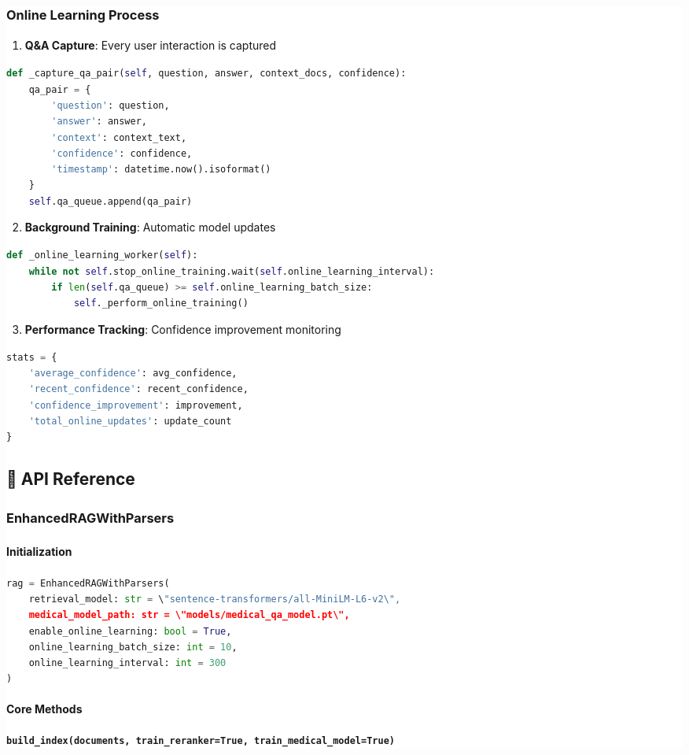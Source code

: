 ### Online Learning Process

1. **Q&A Capture**: Every user interaction is captured

```python
def _capture_qa_pair(self, question, answer, context_docs, confidence):
    qa_pair = {
        'question': question,
        'answer': answer,
        'context': context_text,
        'confidence': confidence,
        'timestamp': datetime.now().isoformat()
    }
    self.qa_queue.append(qa_pair)
```

2. **Background Training**: Automatic model updates

```python
def _online_learning_worker(self):
    while not self.stop_online_training.wait(self.online_learning_interval):
        if len(self.qa_queue) >= self.online_learning_batch_size:
            self._perform_online_training()
```

3. **Performance Tracking**: Confidence improvement monitoring

```python
stats = {
    'average_confidence': avg_confidence,
    'recent_confidence': recent_confidence,
    'confidence_improvement': improvement,
    'total_online_updates': update_count
}
```

## 🔧 API Reference

### EnhancedRAGWithParsers

#### Initialization

```python
rag = EnhancedRAGWithParsers(
    retrieval_model: str = \"sentence-transformers/all-MiniLM-L6-v2\",
    medical_model_path: str = \"models/medical_qa_model.pt\",
    enable_online_learning: bool = True,
    online_learning_batch_size: int = 10,
    online_learning_interval: int = 300
)
```

#### Core Methods

**`build_index(documents, train_reranker=True, train_medical_model=True)`**
